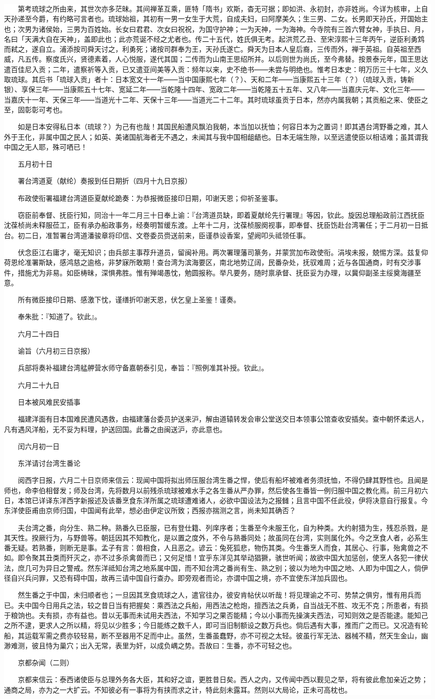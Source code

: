 　　第考琉球之所由来，其世次亦多茫昧。其间禅革互乘，匪特「隋书」欢斯，杳无可据；即如洪、永初封，亦非姓尚。今详为核审，上自天孙递至今爵，有约略可言者也。琉球始祖，其初有一男一女生于大荒，自成夫妇，曰阿摩美久；生三男、二女。长男即天孙氏，开国始主也；次男为诸侯始，三男为百姓始。长女曰君君、次女曰祝祝，为国守护神；一为天神，一为海神。今寺院有三首六臂女神，手执日、月，名曰「天满大自在天神」，盖即此也；此亦荒诞不经之尤者也。传二十五代，姓氏俱无考。起洪荒乙丑、至宋淳熙十三年丙午，逆臣利勇鸩而弒之，遂自立。浦添按司舜天讨之，利勇死；诸按司群奉为王，天孙氏遂亡。舜天为日本人皇后裔，三传而外，禅于英祖。自英祖至西威，凡五传。察度氏兴，贤德素着，人心悦服，遂代其国；二传而为山南王思绍所并。以后则世为尚氏，至今弗替。按景泰元年，国王思达遣百佳尼入贡；二年，遣察祈等入贡，已又遣亚间美等入贡：频年以来，史不绝书——未尝与明绝也。惟考日本史：明万历三十七年，义久取琉球。其后书「琉球入贡」者十：日本宽文十一年——当中国康熙七年（？）、天和二年——当康熙五十三年（？）（琉球入贡，铸新银）、享保三年——当康熙五十七年、宽延二年——当乾隆十四年、宽政二年——当乾隆五十五年、又八年——当嘉庆元年、文化三年——当嘉庆十一年、天保三年——当道光十二年、天保十三年——当道光二十二年。其时琉球虽贡于日本，然亦内属我朝；其贡船之来、使臣之至，固彰彰可考也。 

　　如是日本安得私日本（琉球？）为己有也哉！其国民船遭风飘泊我朝，本当加以抚恤；何容日本为之置词！即其遇台湾野番之难，其人外于王化，非属中国之民人；如英、美诸国航海者无不遇之，未闻其与我中国相龃龉也。日本无端生隙，以至远遣使臣以相诘难；虽其谓我中国之无人耶，殊可哂已！ 

　　五月初十日 

　　署台湾道夏（献纶）奏报到任日期折（四月十九日京报） 

　　布政使衔署福建台湾道臣夏献纶跪奏：为恭报微臣接印日期，叩谢天恩；仰祈圣鉴事。 

　　窃臣前奉督、抚臣行知，同治十一年二月三十日奉上谕：『台湾道员缺，即着夏献纶先行署理』等因，钦此。旋因总理船政前江西抚臣沈葆桢尚未释服莅工，臣有承办船政事务，经奏明暂缓东渡。上年十二月，沈葆桢服阕视事，即奉督、抚臣饬赴台湾署任；于二月初一日抵台。初二日，准暂署台湾道潘骏章将印信、文卷委员赍送前来，臣谨恭设香案，望阙叩头祗领任事。 

　　伏念臣江右庸才，毫无知识；由兵部主事荐升道员，留闽补用。两次署理藩司篆务，并蒙赏加布政使衔。涓埃未报，兢惕方深。兹复仰荷恩纶准署斯缺，感鸿慈之逾格，非梦寐所敢期！查台湾为滨海要区，南北地势辽阔，民番杂处，抚驭难周；近与各国通商，时有交涉事件，措施尤为非易。如臣梼昧，深惧弗胜。惟有殚竭愚忱，勉圆报称。举凡要务，随时禀承督、抚臣妥为办理，以冀仰副圣主绥奠海疆至意。 

　　所有微臣接印日期、感激下忱，谨缮折叩谢天恩，伏乞皇上圣鉴！谨奏。 

　　奉朱批：『知道了。钦此』。 

　　六月二十四日 

　　谕旨（六月初三日京报） 

　　兵部将奏补福建台湾艋舺营水师守备嘉朝泰引见，奉旨：『照例准其补授。钦此』。 

　　六月二十九日 

　　日本被风难民安插事 

　　福建洋面有日本国难民遭风遇救，由福建藩台委员护送来沪，解由道辕转发会审公堂送交日本领事公馆查收安插矣。查中朝怀柔远人，凡有遇风洋船，无不妥为料理，护送回国。此番之由闽送沪，亦此意也。 

　　闰六月初一日 

　　东洋请讨台湾生番论 

　　阅西字日报，六月二十日京师来信云：现闻中国将拟出师压服台湾生番之悍，使后有船坏被难者务须抚恤，不得仍肆其野性也。且闻是师也，命李伯相督发；师及台湾，先将数月以前残杀琉球被难水手之各生番从严办罪，然后使各生番皆一例归服中国之教化焉。前三月初六日，本馆已详译东洋西字新报述及该番烹食东洋所属之琉球遭难诸人，必欲中国设法为之报雠；且言中国不任此役，伊将决意自行报复。今东洋使臣甫由京师归国，中国闻有此举，想必由伊定议所致；西报亦揣测之言，尚未知其确否？ 

　　夫台湾之番，向分生、熟二种。熟番久已臣服，已有登仕籍、列庠序者；生番至今未服王化，自为种类。大约射猎为生，残忍杀戮，是其天性。揆厥行为，与野兽等。朝廷因其不知教化，是以置之度外，不令与熟番同处；故虽同在台湾，实则属化外。今之烹食人者，必系生番无疑。若熟番，则断无是事。孟子有言：兽相食，人且恶之。谚云：兔死狐悲，物伤其类。今生番烹人而食，其居心、行事，殆禽兽之不如。即令聚其丑类而歼灭之，亦不过多杀禽兽而已；又何足惜！宜乎东洋见其举动猖獗，骇世听闻；故欲中国大加惩创，使烹人各犯一律伏法，庶几可为异日之警戒。然东洋祗知台湾之地系属中国，而不知台湾之番尚有生、熟之别；彼以为地为中国之地、人即为中国之人，倘伊径自兴兵问罪，又恐有碍中国，故再三请中国自行查办。即旁观者而论，亦谓中国之境，亦不宜使东洋加兵固也。 

　　然生番之于中国，未归顺者也；一旦因其烹食琉球之人，遣官往办，彼安肯帖伏以听哉！将见理谕之不可、势禁之俱穷，惟有用兵而已。夫中国今日用兵之法，较之昔日当有把握矣：乘西法之兵船，用西法之枪炮，擅西法之兵勇，自当战无不胜、攻无不克；所患者，有损于粮饷也。夫有损，亦有益也。昔以无事而未试用夫西法，不知学习之果否能精；今以小事而先操演夫西法，可知则效之是否能逮。能知己之所不逮，更求人之所以精，将见以少胜多；今日能练之数千人，即可当旧制额设之数万兵也。倘后遇有大事，推而广之而已。又况造有轮船，其运载军需之费亦较轻易，断不至器用不足而中止。虽然，生番虽蠢野，亦不可视之太轻。彼虽行军无法、器械不精，然天生金山，幽渺难测，彼且恃为巢穴；出入无常，表里为奸，以成负嵎之势。吾故曰：生番，亦不可轻之也。 

　　京都杂闻（二则） 

　　京都来信云：泰西诸使臣与总理外务各大臣，其和好之谊，更胜昔日矣。西人之内，又传闻中西以觐见之举，将有彼此愈加亲近之势；通商之局，亦为之一大扩云。不知彼必有一事将为有挟而求之计，特此刻未露耳。然则以大局论，正未可高枕也。 
